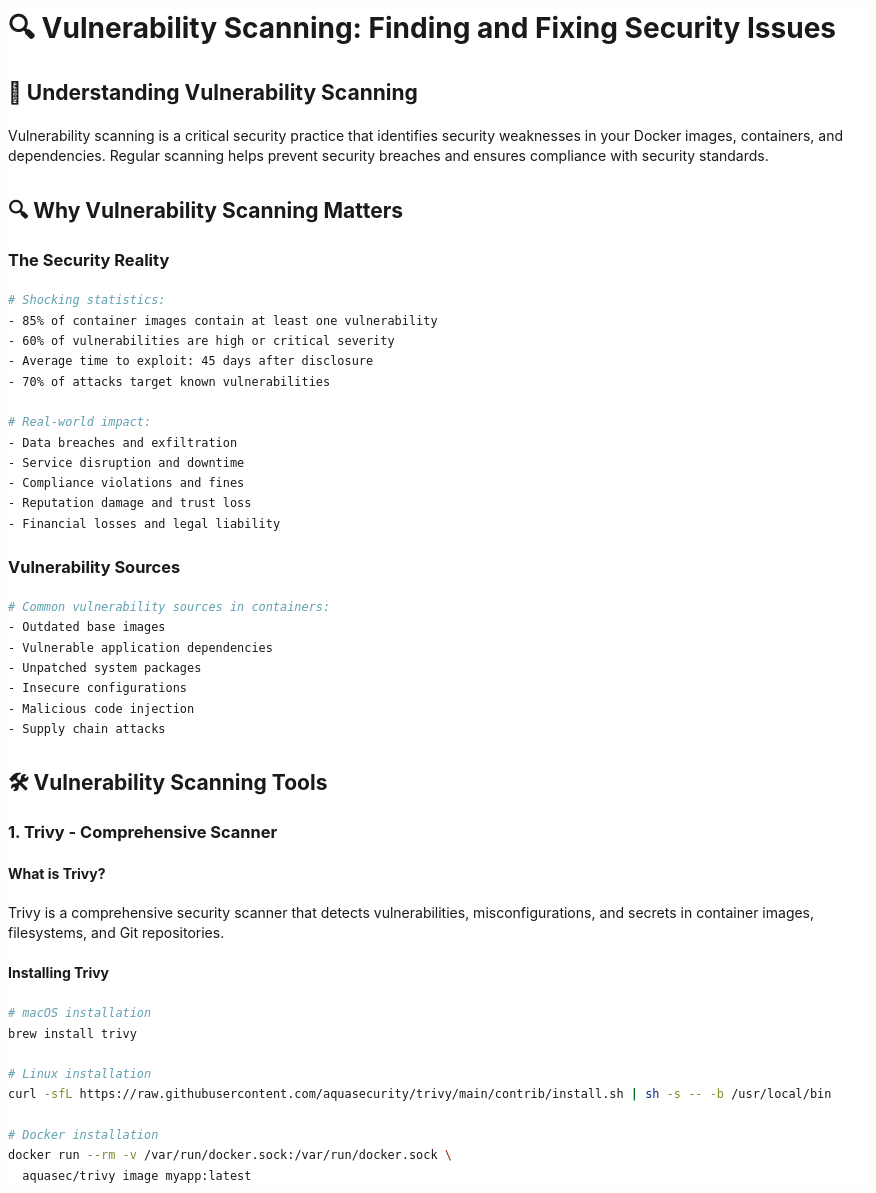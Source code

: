 # 🔍 Vulnerability Scanning: Finding and Fixing Security Issues

## 🎯 Understanding Vulnerability Scanning

Vulnerability scanning is a critical security practice that identifies security weaknesses in your Docker images, containers, and dependencies. Regular scanning helps prevent security breaches and ensures compliance with security standards.

## 🔍 Why Vulnerability Scanning Matters

### **The Security Reality**
```bash
# Shocking statistics:
- 85% of container images contain at least one vulnerability
- 60% of vulnerabilities are high or critical severity
- Average time to exploit: 45 days after disclosure
- 70% of attacks target known vulnerabilities

# Real-world impact:
- Data breaches and exfiltration
- Service disruption and downtime
- Compliance violations and fines
- Reputation damage and trust loss
- Financial losses and legal liability
```

### **Vulnerability Sources**
```bash
# Common vulnerability sources in containers:
- Outdated base images
- Vulnerable application dependencies
- Unpatched system packages
- Insecure configurations
- Malicious code injection
- Supply chain attacks
```

## 🛠️ Vulnerability Scanning Tools

### **1. Trivy - Comprehensive Scanner**

#### **What is Trivy?**
Trivy is a comprehensive security scanner that detects vulnerabilities, misconfigurations, and secrets in container images, filesystems, and Git repositories.

#### **Installing Trivy**
```bash
# macOS installation
brew install trivy

# Linux installation
curl -sfL https://raw.githubusercontent.com/aquasecurity/trivy/main/contrib/install.sh | sh -s -- -b /usr/local/bin

# Docker installation
docker run --rm -v /var/run/docker.sock:/var/run/docker.sock \
  aquasec/trivy image myapp:latest
```
